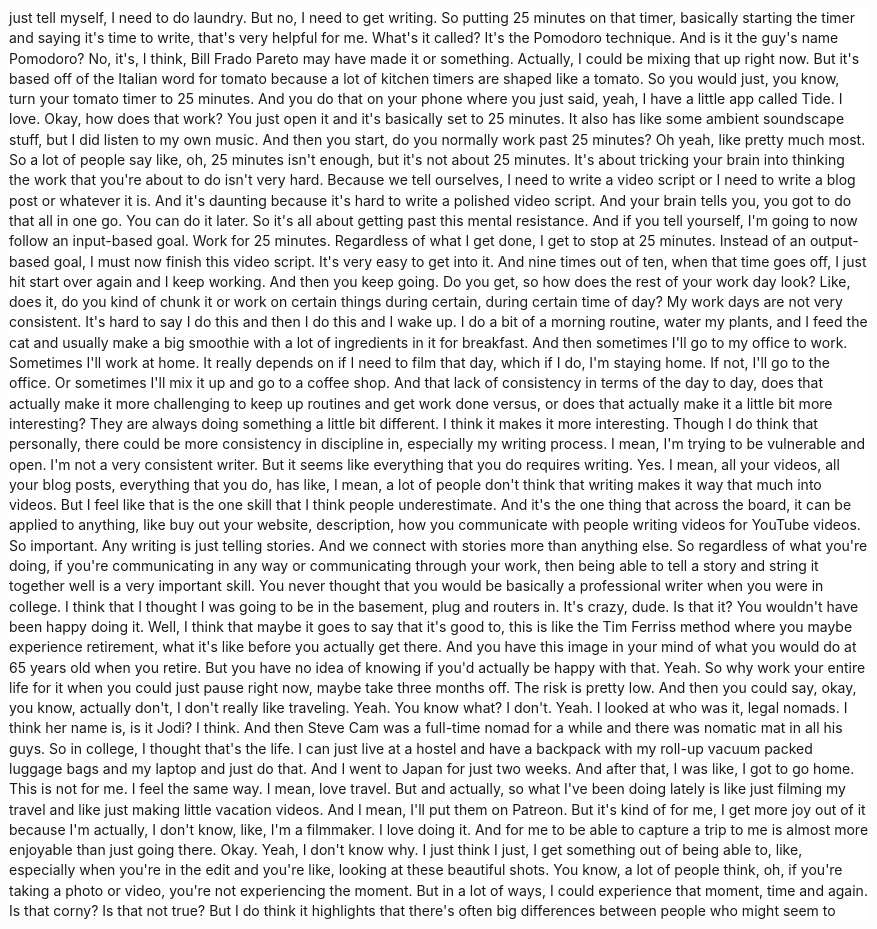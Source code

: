 just tell myself, I need to do laundry. But no, I need to get writing. So putting 25 minutes on that timer, basically starting the timer and saying it's time to write, that's very helpful for me. What's it called? It's the Pomodoro technique. And is it the guy's name Pomodoro? No, it's, I think, Bill Frado Pareto may have made it or something. Actually, I could be mixing that up right now. But it's based off of the Italian word for tomato because a lot of kitchen timers are shaped like a tomato. So you would just, you know, turn your tomato timer to 25 minutes. And you do that on your phone where you just said, yeah, I have a little app called Tide. I love. Okay, how does that work? You just open it and it's basically set to 25 minutes. It also has like some ambient soundscape stuff, but I did listen to my own music. And then you start, do you normally work past 25 minutes? Oh yeah, like pretty much most. So a lot of people say like, oh, 25 minutes isn't enough, but it's not about 25 minutes. It's about tricking your brain into thinking the work that you're about to do isn't very hard. Because we tell ourselves, I need to write a video script or I need to write a blog post or whatever it is. And it's daunting because it's hard to write a polished video script. And your brain tells you, you got to do that all in one go. You can do it later. So it's all about getting past this mental resistance. And if you tell yourself, I'm going to now follow an input-based goal. Work for 25 minutes. Regardless of what I get done, I get to stop at 25 minutes. Instead of an output-based goal, I must now finish this video script. It's very easy to get into it. And nine times out of ten, when that time goes off, I just hit start over again and I keep working. And then you keep going. Do you get, so how does the rest of your work day look? Like, does it, do you kind of chunk it or work on certain things during certain, during certain time of day? My work days are not very consistent. It's hard to say I do this and then I do this and I wake up. I do a bit of a morning routine, water my plants, and I feed the cat and usually make a big smoothie with a lot of ingredients in it for breakfast. And then sometimes I'll go to my office to work. Sometimes I'll work at home. It really depends on if I need to film that day, which if I do, I'm staying home. If not, I'll go to the office. Or sometimes I'll mix it up and go to a coffee shop. And that lack of consistency in terms of the day to day, does that actually make it more challenging to keep up routines and get work done versus, or does that actually make it a little bit more interesting? They are always doing something a little bit different. I think it makes it more interesting. Though I do think that personally, there could be more consistency in discipline in, especially my writing process. I mean, I'm trying to be vulnerable and open. I'm not a very consistent writer. But it seems like everything that you do requires writing. Yes. I mean, all your videos, all your blog posts, everything that you do, has like, I mean, a lot of people don't think that writing makes it way that much into videos. But I feel like that is the one skill that I think people underestimate. And it's the one thing that across the board, it can be applied to anything, like buy out your website, description, how you communicate with people writing videos for YouTube videos. So important. Any writing is just telling stories. And we connect with stories more than anything else. So regardless of what you're doing, if you're communicating in any way or communicating through your work, then being able to tell a story and string it together well is a very important skill. You never thought that you would be basically a professional writer when you were in college. I think that I thought I was going to be in the basement, plug and routers in. It's crazy, dude. Is that it? You wouldn't have been happy doing it. Well, I think that maybe it goes to say that it's good to, this is like the Tim Ferriss method where you maybe experience retirement, what it's like before you actually get there. And you have this image in your mind of what you would do at 65 years old when you retire. But you have no idea of knowing if you'd actually be happy with that. Yeah. So why work your entire life for it when you could just pause right now, maybe take three months off. The risk is pretty low. And then you could say, okay, you know, actually don't, I don't really like traveling. Yeah. You know what? I don't. Yeah. I looked at who was it, legal nomads. I think her name is, is it Jodi? I think. And then Steve Cam was a full-time nomad for a while and there was nomatic mat in all his guys. So in college, I thought that's the life. I can just live at a hostel and have a backpack with my roll-up vacuum packed luggage bags and my laptop and just do that. And I went to Japan for just two weeks. And after that, I was like, I got to go home. This is not for me. I feel the same way. I mean, love travel. But and actually, so what I've been doing lately is like just filming my travel and like just making little vacation videos. And I mean, I'll put them on Patreon. But it's kind of for me, I get more joy out of it because I'm actually, I don't know, like, I'm a filmmaker. I love doing it. And for me to be able to capture a trip to me is almost more enjoyable than just going there. Okay. Yeah, I don't know why. I just think I just, I get something out of being able to, like, especially when you're in the edit and you're like, looking at these beautiful shots. You know, a lot of people think, oh, if you're taking a photo or video, you're not experiencing the moment. But in a lot of ways, I could experience that moment, time and again. Is that corny? Is that not true? But I do think it highlights that there's often big differences between people who might seem to
